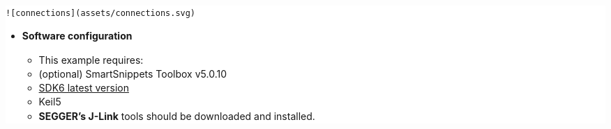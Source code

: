 	![connections](assets/connections.svg)

* **Software configuration**

	- This example requires:
	* (optional) SmartSnippets Toolbox v5.0.10
    * [SDK6 latest version](https://www.renesas.com/eu/en/document/swo/sdk601811821-da1453x-da145856)
	* Keil5
	- **SEGGER’s J-Link** tools should be downloaded and installed.

